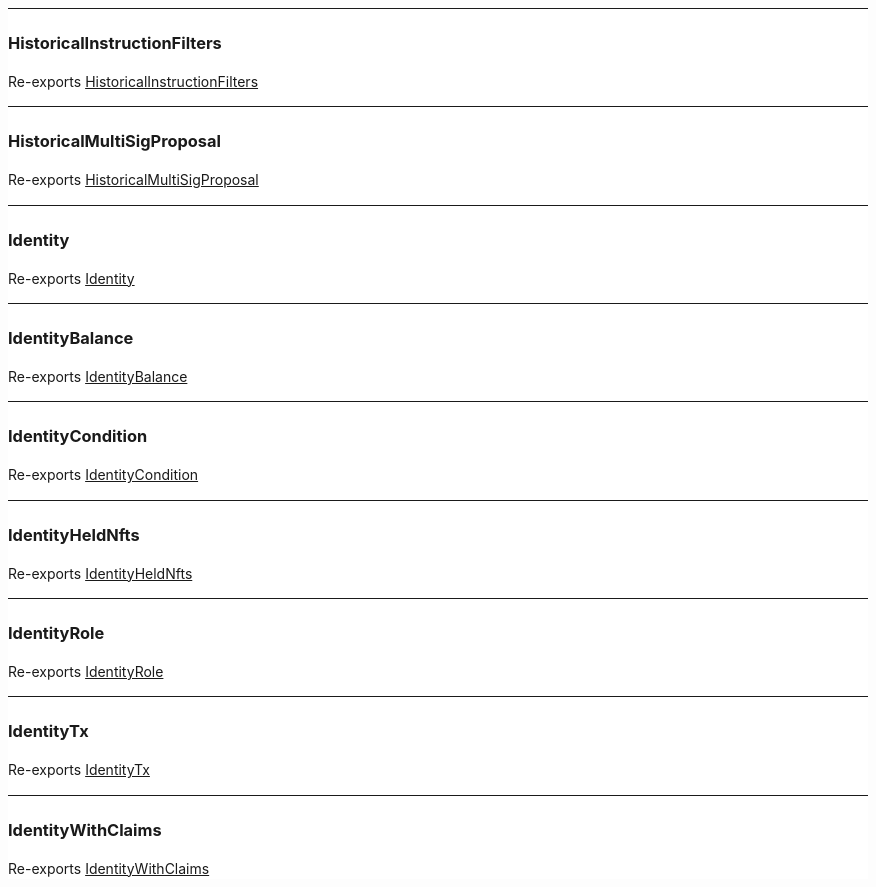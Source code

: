 ___

### HistoricalInstructionFilters

Re-exports [HistoricalInstructionFilters](../wiki/api.client.types.HistoricalInstructionFilters)

___

### HistoricalMultiSigProposal

Re-exports [HistoricalMultiSigProposal](../wiki/api.entities.Account.MultiSig.types.HistoricalMultiSigProposal)

___

### Identity

Re-exports [Identity](../wiki/api.entities.types#identity)

___

### IdentityBalance

Re-exports [IdentityBalance](../wiki/api.entities.Asset.types.IdentityBalance)

___

### IdentityCondition

Re-exports [IdentityCondition](../wiki/api.entities.types.IdentityCondition)

___

### IdentityHeldNfts

Re-exports [IdentityHeldNfts](../wiki/api.entities.Asset.types.IdentityHeldNfts)

___

### IdentityRole

Re-exports [IdentityRole](../wiki/api.procedures.types.IdentityRole)

___

### IdentityTx

Re-exports [IdentityTx](../wiki/generated.types.IdentityTx)

___

### IdentityWithClaims

Re-exports [IdentityWithClaims](../wiki/api.entities.types.IdentityWithClaims)
